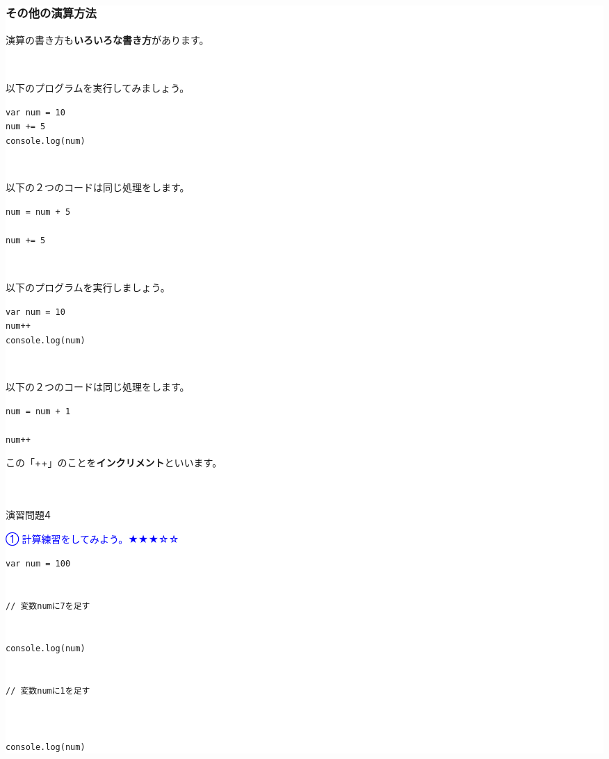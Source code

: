 ### その他の演算方法

演算の書き方も**いろいろな書き方**があります。

<br/>

以下のプログラムを実行してみましょう。

```
var num = 10
num += 5
console.log(num)
```

<br/>

以下の２つのコードは同じ処理をします。

```
num = num + 5

num += 5
```

<br/>


以下のプログラムを実行しましょう。

```
var num = 10
num++
console.log(num)
```

<br/>

以下の２つのコードは同じ処理をします。

```
num = num + 1

num++
```

この「++」のことを**インクリメント**といいます。

<br/>
<br/>

<div class="enshu">
 演習問題4
</div>

<span style="color:blue;">① 計算練習をしてみよう。★★★☆☆</span>

```
var num = 100


// 変数numに7を足す


console.log(num)


// 変数numに1を足す



console.log(num)
```
